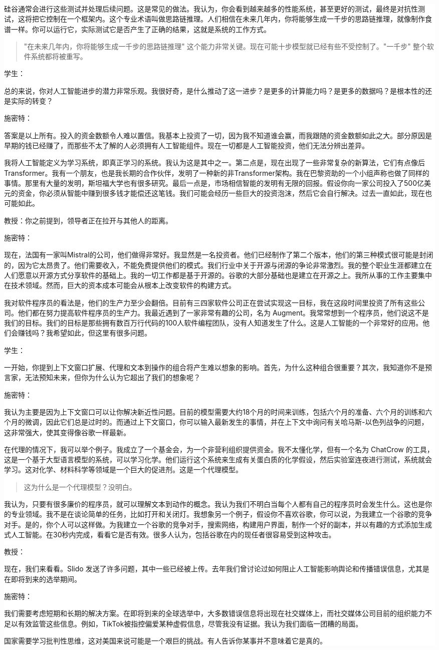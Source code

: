 硅谷通常会进行这些测试并处理后续问题。这是常见的做法。我认为，你会看到越来越多的性能系统，甚至更好的测试，最终是对抗性测试，这将把它控制在一个框架内。这个专业术语叫做思路链推理。人们相信在未来几年内，你将能够生成一千步的思路链推理，就像制作食谱一样。你可以运行它，实际测试它是否产生了正确的结果，这就是系统的工作方式。

> "在未来几年内，你将能够生成一千步的思路链推理" 这个能力非常关键。现在可能十步模型就已经有些不受控制了。"一千步" 整个软件系统都将被重写。



学生：

总的来说，你对人工智能进步的潜力非常乐观。我很好奇，是什么推动了这一进步？是更多的计算能力吗？是更多的数据吗？是根本性的还是实际的转变？

施密特：

答案是以上所有。投入的资金数额令人难以置信。我基本上投资了一切，因为我不知道谁会赢，而我跟随的资金数额如此之大。部分原因是早期的钱已经赚了，而那些不太了解的人必须拥有人工智能组件。现在一切都是人工智能投资，他们无法分辨出差异。

我将人工智能定义为学习系统，即真正学习的系统。我认为这是其中之一。第二点是，现在出现了一些非常复杂的新算法，它们有点像后Transformer。我有一个朋友，也是我长期的合作伙伴，发明了一种新的非Transformer架构。我在巴黎资助的一个小组声称也做了同样的事情。那里有大量的发明，斯坦福大学也有很多研究。最后一点是，市场相信智能的发明有无限的回报。假设你向一家公司投入了500亿美元的资金，你必须从智能中赚到很多钱才能偿还这笔钱。我们可能会经历一些巨大的投资泡沫，然后它会自行解决。过去一直如此，现在也可能如此。

教授：你之前提到，领导者正在拉开与其他人的距离。

施密特：

现在，法国有一家叫Mistral的公司，他们做得非常好。我显然是一名投资者。他们已经制作了第二个版本，他们的第三种模式很可能是封闭的，因为它太昂贵了。他们需要收入，不能免费提供他们的模式。我们行业中关于开源与闭源的争论非常激烈。我的整个职业生涯都建立在人们愿意以开源方式分享软件的基础上。我的一切工作都是基于开源的。谷歌的大部分基础也是建立在开源之上。我所从事的工作主要集中在技术领域。然而，巨大的资本成本可能会从根本上改变软件的构建方式。

我对软件程序员的看法是，他们的生产力至少会翻倍。目前有三四家软件公司正在尝试实现这一目标，我在这段时间里投资了所有这些公司。他们都在努力提高软件程序员的生产力。我最近遇到了一家非常有趣的公司，名为 Augment。我常常想到一个程序员，他们说这不是我们的目标。我们的目标是那些拥有数百万行代码的100人软件编程团队，没有人知道发生了什么。这是人工智能的一个非常好的应用。他们会赚钱吗？我希望如此，但这里有很多问题。



学生：

一开始，你提到上下文窗口扩展、代理和文本到操作的组合将产生难以想象的影响。首先，为什么这种组合很重要？其次，我知道你不是预言家，无法预知未来，但你为什么认为它超出了我们的想象呢？

施密特：

我认为主要是因为上下文窗口可以让你解决新近性问题。目前的模型需要大约18个月的时间来训练，包括六个月的准备、六个月的训练和六个月的微调，因此它们总是过时的。而通过上下文窗口，你可以输入最新发生的事情，并在上下文中询问有关哈马斯-以色列战争的问题，这非常强大，使其变得像谷歌一样最新。

在代理的情况下，我可以举个例子。我成立了一个基金会，为一个非营利组织提供资金。我不太懂化学，但有一个名为 ChatCrow 的工具，这是一个基于大型语言模型的系统，可以学习化学。他们运行这个系统来生成有关蛋白质的化学假设，然后实验室连夜进行测试，系统就会学习。这对化学、材料科学等领域是一个巨大的促进剂。这是一个代理模型。

> 这为什么是一个代理模型？没明白。

我认为，只要有很多廉价的程序员，就可以理解文本到动作的概念。我认为我们不明白当每个人都有自己的程序员时会发生什么。这也是你的专业领域。我不是在谈论简单的任务，比如打开和关闭灯。我想象另一个例子，假设你不喜欢谷歌，你可以说，为我建立一个谷歌的竞争对手。是的，你个人可以这样做。为我建立一个谷歌的竞争对手，搜索网络，构建用户界面，制作一个好的副本，并以有趣的方式添加生成式人工智能。在30秒内完成，看看它是否有效。很多人认为，包括谷歌在内的现任者很容易受到这种攻击。



教授：

现在，我们来看看。Slido 发送了许多问题，其中一些已经被上传。去年我们曾讨论过如何阻止人工智能影响舆论和传播错误信息，尤其是在即将到来的选举期间。

施密特：

我们需要考虑短期和长期的解决方案。在即将到来的全球选举中，大多数错误信息将出现在社交媒体上，而社交媒体公司目前的组织能力不足以有效监管这些信息。例如，TikTok被指控偏爱某种虚假信息，尽管我没有证据。我认为我们面临一团糟的局面。

国家需要学习批判性思维，这对美国来说可能是一个艰巨的挑战。有人告诉你某事并不意味着它是真的。
